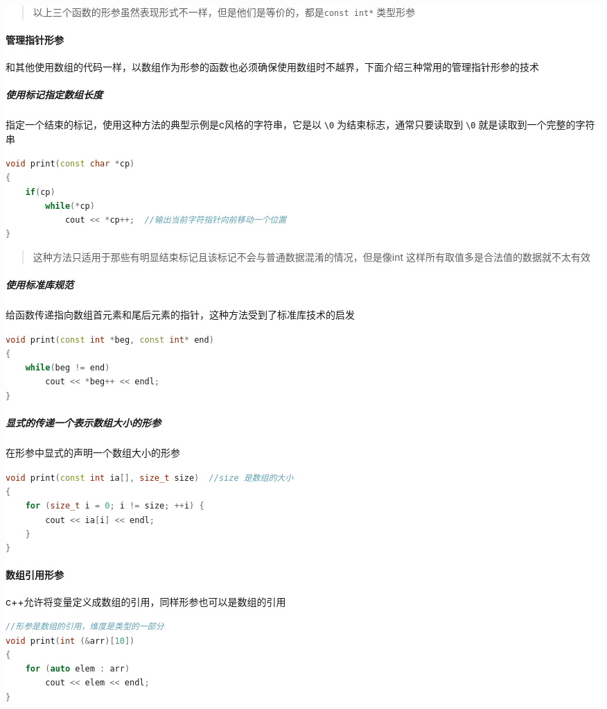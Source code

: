 

> 以上三个函数的形参虽然表现形式不一样，但是他们是等价的，都是`const int*` 类型形参



#### 管理指针形参

和其他使用数组的代码一样，以数组作为形参的函数也必须确保使用数组时不越界，下面介绍三种常用的管理指针形参的技术

##### 使用标记指定数组长度

指定一个结束的标记，使用这种方法的典型示例是c风格的字符串，它是以 `\0` 为结束标志，通常只要读取到 `\0`  就是读取到一个完整的字符串

```cpp
void print(const char *cp)
{
    if(cp)
        while(*cp)
            cout << *cp++;	//输出当前字符指针向前移动一个位置
}
```



> 这种方法只适用于那些有明显结束标记且该标记不会与普通数据混淆的情况，但是像int 这样所有取值多是合法值的数据就不太有效



##### 使用标准库规范

给函数传递指向数组首元素和尾后元素的指针，这种方法受到了标准库技术的启发

```cpp
void print(const int *beg, const int* end)
{
    while(beg != end)
        cout << *beg++ << endl;
}
```



##### 显式的传递一个表示数组大小的形参

在形参中显式的声明一个数组大小的形参

```cpp
void print(const int ia[], size_t size)  //size 是数组的大小
{
    for (size_t i = 0; i != size; ++i) {
        cout << ia[i] << endl;
    }
}
```



#### 数组引用形参

c++允许将变量定义成数组的引用，同样形参也可以是数组的引用

```cpp
//形参是数组的引用，维度是类型的一部分
void print(int (&arr)[10])
{
    for (auto elem : arr)
        cout << elem << endl;
}
```
